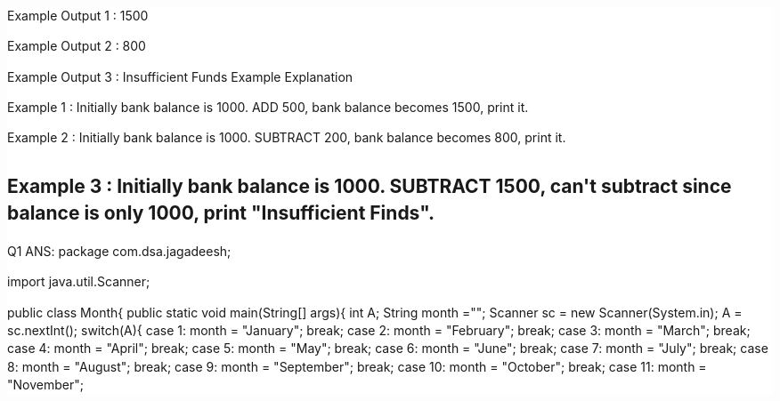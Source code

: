 Example Output 1 :
1500

Example Output 2 :
800

Example Output 3 :
Insufficient Funds
Example Explanation

Example 1 :
Initially bank balance is 1000.
ADD 500, bank balance becomes 1500, print it.

Example 2 :
Initially bank balance is 1000.
SUBTRACT 200, bank balance becomes 800, print it.

Example 3 :
Initially bank balance is 1000.
SUBTRACT 1500, can't subtract since balance is only 1000, print "Insufficient Finds".
---------------------------------------------------------------------------------------------------------------
Q1 ANS:
package com.dsa.jagadeesh;

import java.util.Scanner;

public class Month{
    public static void main(String[] args){
        int A;
        String month ="";
        Scanner sc = new Scanner(System.in);
        A = sc.nextInt();
        switch(A){
            case 1:
                month = "January";
                break;
            case 2:
                month = "February";
                break;
            case 3:
                month = "March";
                break;
            case 4:
                month = "April";
                break;
            case 5:
                month = "May";
                break;
            case 6:
                month = "June";
                break;
            case 7:
                month = "July";
                break;
            case 8:
                month = "August";
                break;
            case 9:
                month = "September";
                break;
            case 10:
                month = "October";
                break;
            case 11:
                month = "November";